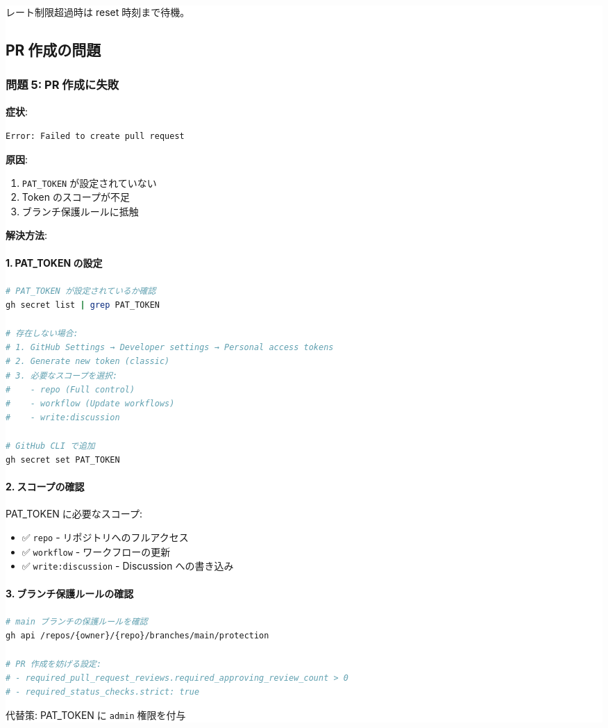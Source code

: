レート制限超過時は reset 時刻まで待機。

## PR 作成の問題

### 問題 5: PR 作成に失敗

**症状**:
```
Error: Failed to create pull request
```

**原因**:
1. `PAT_TOKEN` が設定されていない
2. Token のスコープが不足
3. ブランチ保護ルールに抵触

**解決方法**:

#### 1. PAT_TOKEN の設定

```bash
# PAT_TOKEN が設定されているか確認
gh secret list | grep PAT_TOKEN

# 存在しない場合:
# 1. GitHub Settings → Developer settings → Personal access tokens
# 2. Generate new token (classic)
# 3. 必要なスコープを選択:
#    - repo (Full control)
#    - workflow (Update workflows)
#    - write:discussion

# GitHub CLI で追加
gh secret set PAT_TOKEN
```

#### 2. スコープの確認

PAT_TOKEN に必要なスコープ:
- ✅ `repo` - リポジトリへのフルアクセス
- ✅ `workflow` - ワークフローの更新
- ✅ `write:discussion` - Discussion への書き込み

#### 3. ブランチ保護ルールの確認

```bash
# main ブランチの保護ルールを確認
gh api /repos/{owner}/{repo}/branches/main/protection

# PR 作成を妨げる設定:
# - required_pull_request_reviews.required_approving_review_count > 0
# - required_status_checks.strict: true
```

代替策: PAT_TOKEN に `admin` 権限を付与
